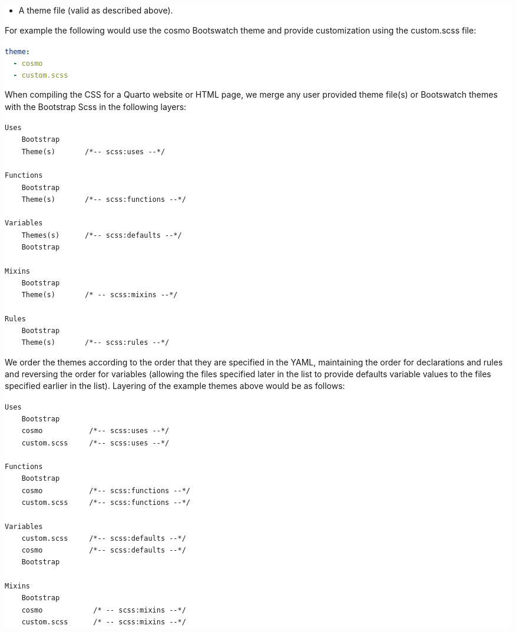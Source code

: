 -   A theme file (valid as described above).

For example the following would use the cosmo Bootswatch theme and provide customization using the custom.scss file:

``` yaml
theme:
  - cosmo
  - custom.scss
```

When compiling the CSS for a Quarto website or HTML page, we merge any user provided theme file(s) or Bootswatch themes with the Bootstrap Scss in the following layers:

    Uses
        Bootstrap
        Theme(s)       /*-- scss:uses --*/
        
    Functions
        Bootstrap
        Theme(s)       /*-- scss:functions --*/

    Variables
        Themes(s)      /*-- scss:defaults --*/
        Bootstrap
        
    Mixins                 
        Bootstrap
        Theme(s)       /* -- scss:mixins --*/

    Rules
        Bootstrap
        Theme(s)       /*-- scss:rules --*/

We order the themes according to the order that they are specified in the YAML, maintaining the order for declarations and rules and reversing the order for variables (allowing the files specified later in the list to provide defaults variable values to the files specified earlier in the list). Layering of the example themes above would be as follows:

    Uses
        Bootstrap
        cosmo           /*-- scss:uses --*/
        custom.scss     /*-- scss:uses --*/

    Functions
        Bootstrap
        cosmo           /*-- scss:functions --*/
        custom.scss     /*-- scss:functions --*/

    Variables
        custom.scss     /*-- scss:defaults --*/
        cosmo           /*-- scss:defaults --*/
        Bootstrap

    Mixins
        Bootstrap
        cosmo            /* -- scss:mixins --*/
        custom.scss      /* -- scss:mixins --*/
